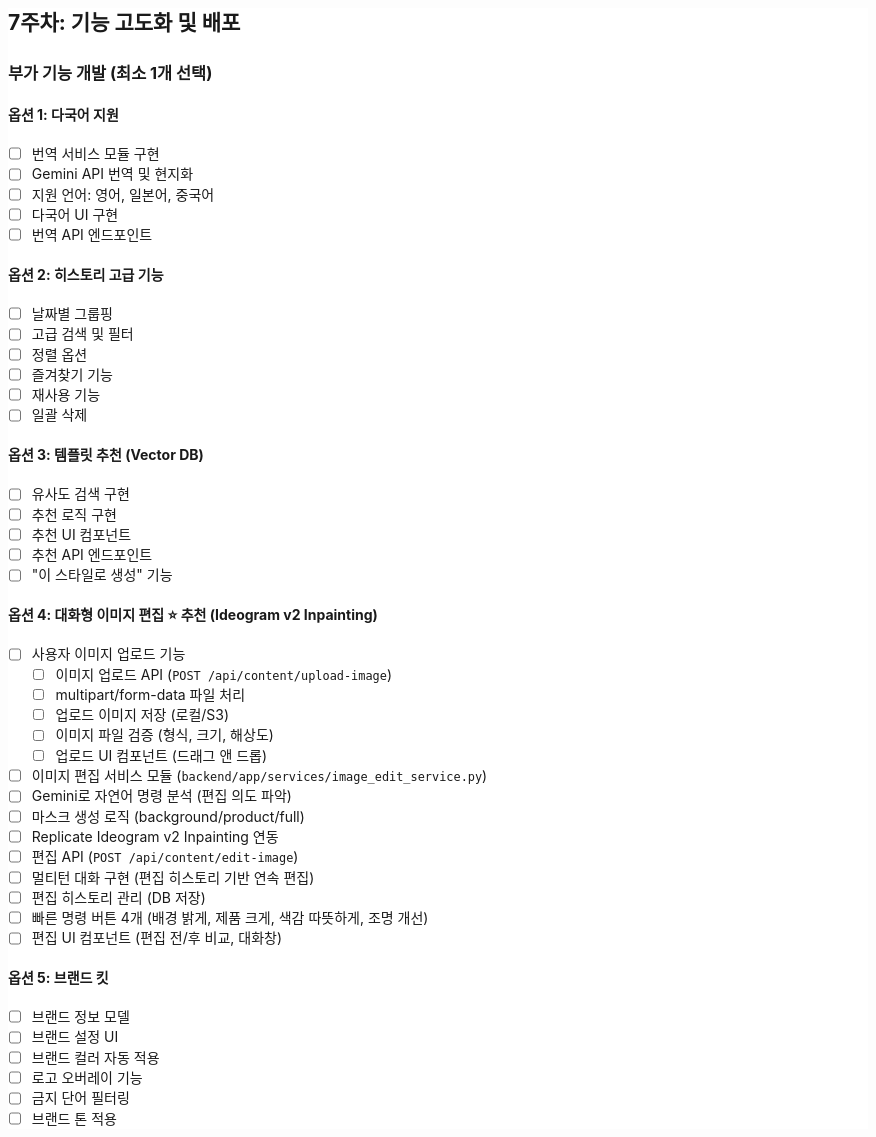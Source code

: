 
## 7주차: 기능 고도화 및 배포

### 부가 기능 개발 (최소 1개 선택)

#### 옵션 1: 다국어 지원
- [ ] 번역 서비스 모듈 구현
- [ ] Gemini API 번역 및 현지화
- [ ] 지원 언어: 영어, 일본어, 중국어
- [ ] 다국어 UI 구현
- [ ] 번역 API 엔드포인트

#### 옵션 2: 히스토리 고급 기능
- [ ] 날짜별 그룹핑
- [ ] 고급 검색 및 필터
- [ ] 정렬 옵션
- [ ] 즐겨찾기 기능
- [ ] 재사용 기능
- [ ] 일괄 삭제

#### 옵션 3: 템플릿 추천 (Vector DB)
- [ ] 유사도 검색 구현
- [ ] 추천 로직 구현
- [ ] 추천 UI 컴포넌트
- [ ] 추천 API 엔드포인트
- [ ] "이 스타일로 생성" 기능

#### 옵션 4: 대화형 이미지 편집 ⭐ 추천 (Ideogram v2 Inpainting)
- [ ] 사용자 이미지 업로드 기능
  - [ ] 이미지 업로드 API (`POST /api/content/upload-image`)
  - [ ] multipart/form-data 파일 처리
  - [ ] 업로드 이미지 저장 (로컬/S3)
  - [ ] 이미지 파일 검증 (형식, 크기, 해상도)
  - [ ] 업로드 UI 컴포넌트 (드래그 앤 드롭)
- [ ] 이미지 편집 서비스 모듈 (`backend/app/services/image_edit_service.py`)
- [ ] Gemini로 자연어 명령 분석 (편집 의도 파악)
- [ ] 마스크 생성 로직 (background/product/full)
- [ ] Replicate Ideogram v2 Inpainting 연동
- [ ] 편집 API (`POST /api/content/edit-image`)
- [ ] 멀티턴 대화 구현 (편집 히스토리 기반 연속 편집)
- [ ] 편집 히스토리 관리 (DB 저장)
- [ ] 빠른 명령 버튼 4개 (배경 밝게, 제품 크게, 색감 따뜻하게, 조명 개선)
- [ ] 편집 UI 컴포넌트 (편집 전/후 비교, 대화창)

#### 옵션 5: 브랜드 킷
- [ ] 브랜드 정보 모델
- [ ] 브랜드 설정 UI
- [ ] 브랜드 컬러 자동 적용
- [ ] 로고 오버레이 기능
- [ ] 금지 단어 필터링
- [ ] 브랜드 톤 적용
